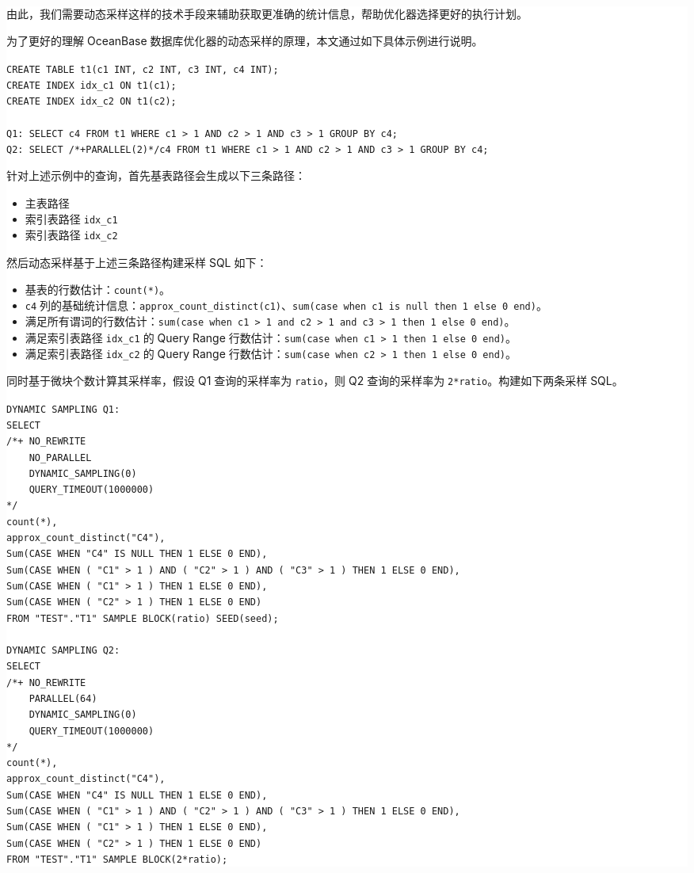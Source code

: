 由此，我们需要动态采样这样的技术手段来辅助获取更准确的统计信息，帮助优化器选择更好的执行计划。

为了更好的理解 OceanBase 数据库优化器的动态采样的原理，本文通过如下具体示例进行说明。

```shell
CREATE TABLE t1(c1 INT, c2 INT, c3 INT, c4 INT);
CREATE INDEX idx_c1 ON t1(c1);
CREATE INDEX idx_c2 ON t1(c2);

Q1: SELECT c4 FROM t1 WHERE c1 > 1 AND c2 > 1 AND c3 > 1 GROUP BY c4;
Q2: SELECT /*+PARALLEL(2)*/c4 FROM t1 WHERE c1 > 1 AND c2 > 1 AND c3 > 1 GROUP BY c4;
```

针对上述示例中的查询，首先基表路径会生成以下三条路径：

* 主表路径
* 索引表路径 `idx_c1`
* 索引表路径 `idx_c2`
  
然后动态采样基于上述三条路径构建采样 SQL 如下：

* 基表的行数估计：`count(*)`。
* `c4` 列的基础统计信息：`approx_count_distinct(c1)`、`sum(case when c1 is null then 1 else 0 end)`。
* 满足所有谓词的行数估计：`sum(case when c1 > 1 and c2 > 1 and c3 > 1 then 1 else 0 end)`。
* 满足索引表路径 `idx_c1` 的 Query Range 行数估计：`sum(case when c1 > 1 then 1 else 0 end)`。
* 满足索引表路径 `idx_c2` 的 Query Range 行数估计：`sum(case when c2 > 1 then 1 else 0 end)`。

同时基于微块个数计算其采样率，假设 Q1 查询的采样率为 `ratio`，则 Q2 查询的采样率为 `2*ratio`。构建如下两条采样 SQL。

```shell
DYNAMIC SAMPLING Q1: 
SELECT
/*+ NO_REWRITE
    NO_PARALLEL
    DYNAMIC_SAMPLING(0)
    QUERY_TIMEOUT(1000000)
*/ 
count(*),
approx_count_distinct("C4"),
Sum(CASE WHEN "C4" IS NULL THEN 1 ELSE 0 END),
Sum(CASE WHEN ( "C1" > 1 ) AND ( "C2" > 1 ) AND ( "C3" > 1 ) THEN 1 ELSE 0 END),
Sum(CASE WHEN ( "C1" > 1 ) THEN 1 ELSE 0 END),
Sum(CASE WHEN ( "C2" > 1 ) THEN 1 ELSE 0 END)
FROM "TEST"."T1" SAMPLE BLOCK(ratio) SEED(seed);
  
DYNAMIC SAMPLING Q2: 
SELECT
/*+ NO_REWRITE
    PARALLEL(64)
    DYNAMIC_SAMPLING(0)
    QUERY_TIMEOUT(1000000)
*/ 
count(*),
approx_count_distinct("C4"),
Sum(CASE WHEN "C4" IS NULL THEN 1 ELSE 0 END),
Sum(CASE WHEN ( "C1" > 1 ) AND ( "C2" > 1 ) AND ( "C3" > 1 ) THEN 1 ELSE 0 END),
Sum(CASE WHEN ( "C1" > 1 ) THEN 1 ELSE 0 END),
Sum(CASE WHEN ( "C2" > 1 ) THEN 1 ELSE 0 END)
FROM "TEST"."T1" SAMPLE BLOCK(2*ratio);
```
